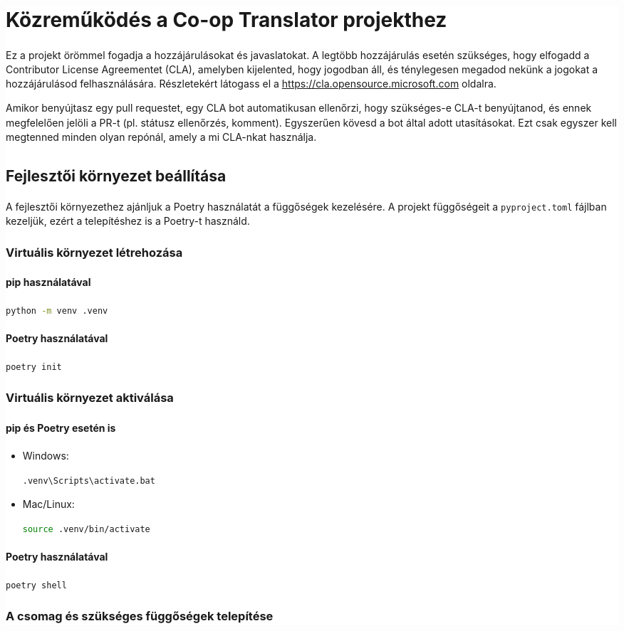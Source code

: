 
# Közreműködés a Co-op Translator projekthez

Ez a projekt örömmel fogadja a hozzájárulásokat és javaslatokat. A legtöbb hozzájárulás esetén szükséges, hogy elfogadd a Contributor License Agreementet (CLA), amelyben kijelented, hogy jogodban áll, és ténylegesen megadod nekünk a jogokat a hozzájárulásod felhasználására. Részletekért látogass el a https://cla.opensource.microsoft.com oldalra.

Amikor benyújtasz egy pull requestet, egy CLA bot automatikusan ellenőrzi, hogy szükséges-e CLA-t benyújtanod, és ennek megfelelően jelöli a PR-t (pl. státusz ellenőrzés, komment). Egyszerűen kövesd a bot által adott utasításokat. Ezt csak egyszer kell megtenned minden olyan repónál, amely a mi CLA-nkat használja.

## Fejlesztői környezet beállítása

A fejlesztői környezethez ajánljuk a Poetry használatát a függőségek kezelésére. A projekt függőségeit a `pyproject.toml` fájlban kezeljük, ezért a telepítéshez is a Poetry-t használd.

### Virtuális környezet létrehozása

#### pip használatával

```bash
python -m venv .venv
```

#### Poetry használatával

```bash
poetry init
```

### Virtuális környezet aktiválása

#### pip és Poetry esetén is

- Windows:

    ```bash
    .venv\Scripts\activate.bat
    ```

- Mac/Linux:

    ```bash
    source .venv/bin/activate
    ```

#### Poetry használatával

```bash
poetry shell
```

### A csomag és szükséges függőségek telepítése

